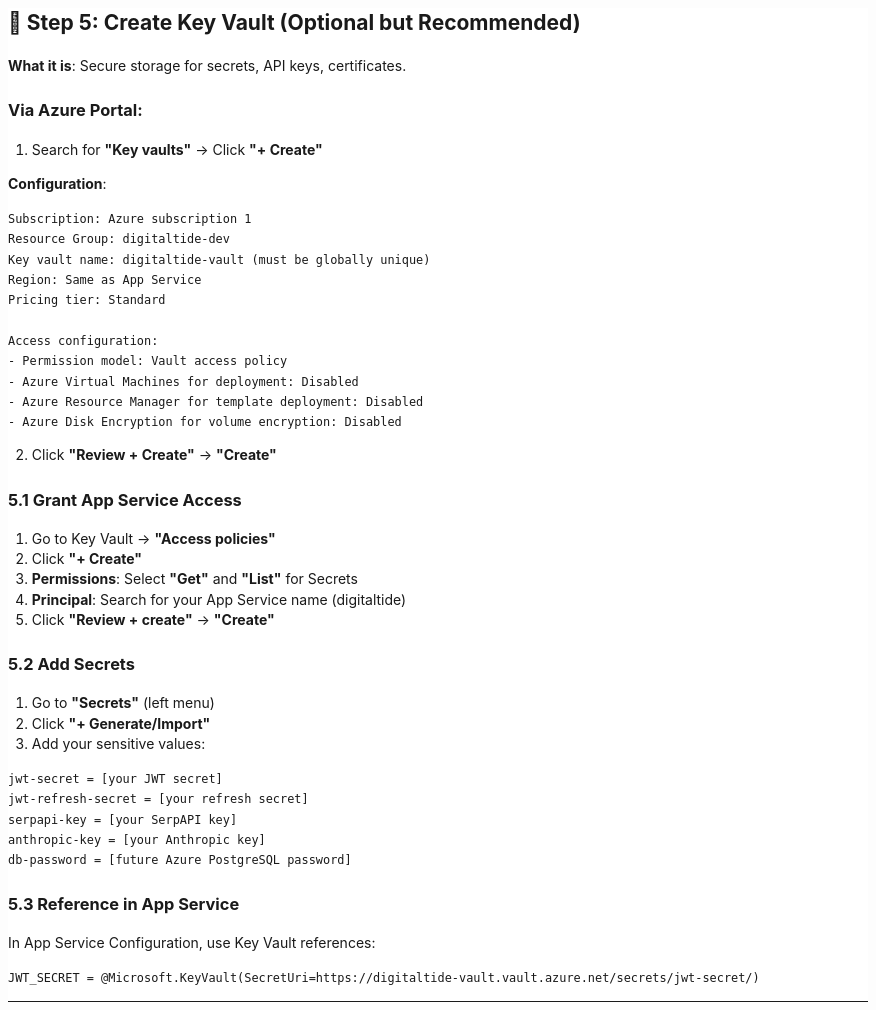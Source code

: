 
## 🔐 Step 5: Create Key Vault (Optional but Recommended)

**What it is**: Secure storage for secrets, API keys, certificates.

### Via Azure Portal:

1. Search for **"Key vaults"** → Click **"+ Create"**

**Configuration**:
```
Subscription: Azure subscription 1
Resource Group: digitaltide-dev
Key vault name: digitaltide-vault (must be globally unique)
Region: Same as App Service
Pricing tier: Standard

Access configuration:
- Permission model: Vault access policy
- Azure Virtual Machines for deployment: Disabled
- Azure Resource Manager for template deployment: Disabled
- Azure Disk Encryption for volume encryption: Disabled
```

2. Click **"Review + Create"** → **"Create"**

### 5.1 Grant App Service Access

1. Go to Key Vault → **"Access policies"**
2. Click **"+ Create"**
3. **Permissions**: Select **"Get"** and **"List"** for Secrets
4. **Principal**: Search for your App Service name (digitaltide)
5. Click **"Review + create"** → **"Create"**

### 5.2 Add Secrets

1. Go to **"Secrets"** (left menu)
2. Click **"+ Generate/Import"**
3. Add your sensitive values:

```
jwt-secret = [your JWT secret]
jwt-refresh-secret = [your refresh secret]
serpapi-key = [your SerpAPI key]
anthropic-key = [your Anthropic key]
db-password = [future Azure PostgreSQL password]
```

### 5.3 Reference in App Service

In App Service Configuration, use Key Vault references:
```
JWT_SECRET = @Microsoft.KeyVault(SecretUri=https://digitaltide-vault.vault.azure.net/secrets/jwt-secret/)
```

---